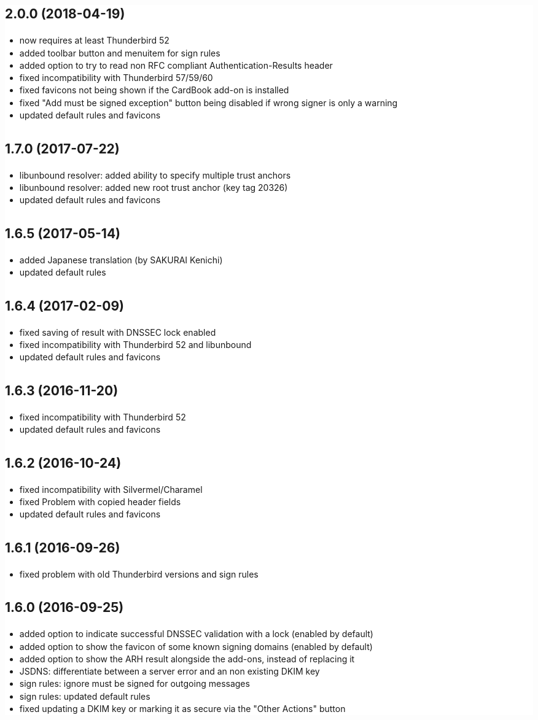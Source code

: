## 2.0.0 (2018-04-19)

- now requires at least Thunderbird 52
- added toolbar button and menuitem for sign rules
- added option to try to read non RFC compliant Authentication-Results header
- fixed incompatibility with Thunderbird 57/59/60
- fixed favicons not being shown if the CardBook add-on is installed
- fixed "Add must be signed exception" button being disabled if wrong signer is only a warning
- updated default rules and favicons

## 1.7.0 (2017-07-22)

- libunbound resolver: added ability to specify multiple trust anchors
- libunbound resolver: added new root trust anchor (key tag 20326)
- updated default rules and favicons

## 1.6.5 (2017-05-14)

- added Japanese translation (by SAKURAI Kenichi)
- updated default rules

## 1.6.4 (2017-02-09)

- fixed saving of result with DNSSEC lock enabled
- fixed incompatibility with Thunderbird 52 and libunbound
- updated default rules and favicons

## 1.6.3 (2016-11-20)

- fixed incompatibility with Thunderbird 52
- updated default rules and favicons

## 1.6.2 (2016-10-24)

- fixed incompatibility with Silvermel/Charamel
- fixed Problem with copied header fields
- updated default rules and favicons

## 1.6.1 (2016-09-26)

- fixed problem with old Thunderbird versions and sign rules

## 1.6.0 (2016-09-25)

- added option to indicate successful DNSSEC validation with a lock (enabled by default)
- added option to show the favicon of some known signing domains (enabled by default)
- added option to show the ARH result alongside the add-ons, instead of replacing it
- JSDNS: differentiate between a server error and an non existing DKIM key
- sign rules: ignore must be signed for outgoing messages
- sign rules: updated default rules
- fixed updating a DKIM key or marking it as secure via the "Other Actions" button
